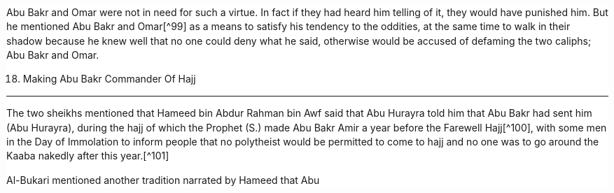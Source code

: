 Abu Bakr and Omar were not in need for such a virtue. In fact if they
had heard him telling of it, they would have punished him. But he
mentioned Abu Bakr and Omar[^99] as a means to satisfy his tendency to
the oddities, at the same time to walk in their shadow because he knew
well that no one could deny what he said, otherwise would be accused of
defaming the two caliphs; Abu Bakr and Omar.

18) Making Abu Bakr Commander Of Hajj
-------------------------------------

The two sheikhs mentioned that Hameed bin Abdur Rahman bin Awf said that
Abu Hurayra told him that Abu Bakr had sent him (Abu Hurayra), during
the hajj of which the Prophet (S.) made Abu Bakr Amir a year before the
Farewell Hajj[^100], with some men in the Day of Immolation to inform
people that no polytheist would be permitted to come to hajj and no one
was to go around the Kaaba nakedly after this year.[^101]

Al-Bukari mentioned another tradition narrated by Hameed that Abu
